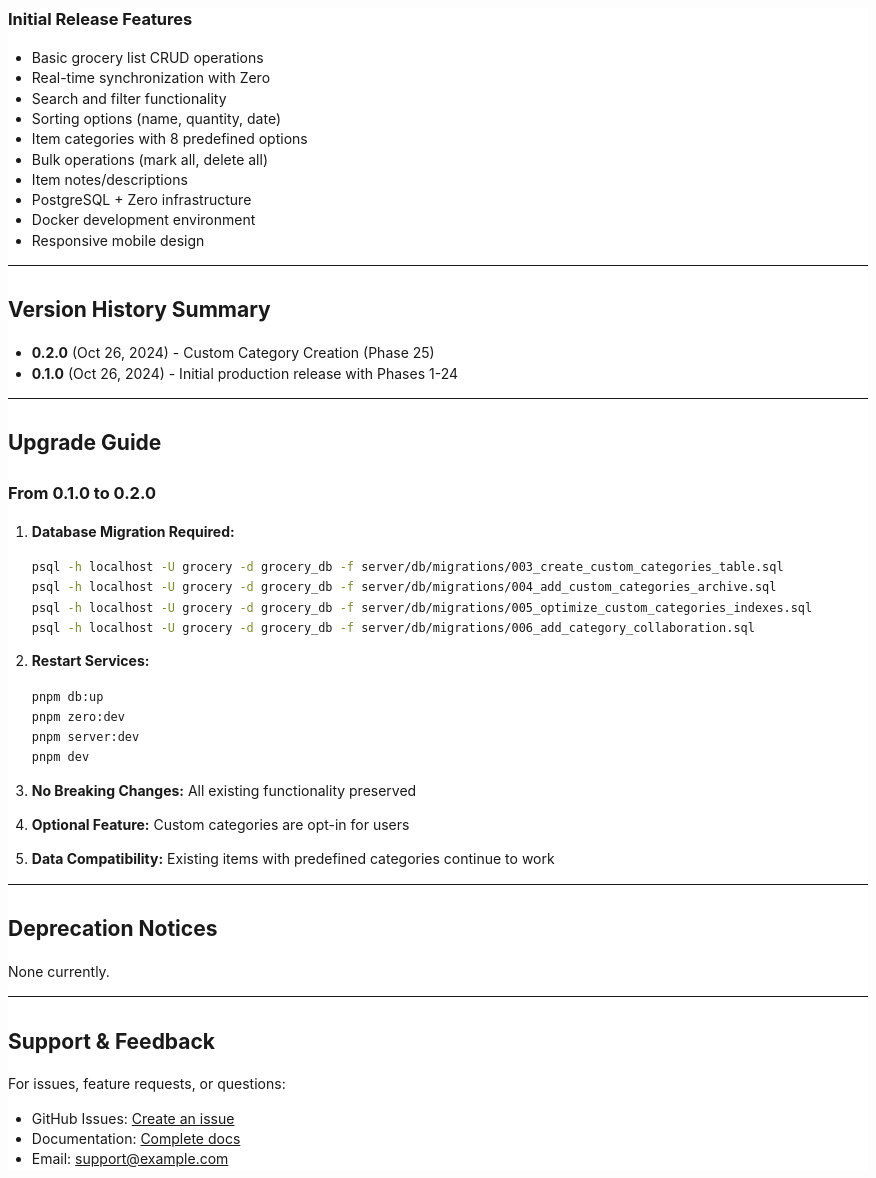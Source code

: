 ### Initial Release Features
- Basic grocery list CRUD operations
- Real-time synchronization with Zero
- Search and filter functionality
- Sorting options (name, quantity, date)
- Item categories with 8 predefined options
- Bulk operations (mark all, delete all)
- Item notes/descriptions
- PostgreSQL + Zero infrastructure
- Docker development environment
- Responsive mobile design

---

## Version History Summary

- **0.2.0** (Oct 26, 2024) - Custom Category Creation (Phase 25)
- **0.1.0** (Oct 26, 2024) - Initial production release with Phases 1-24

---

## Upgrade Guide

### From 0.1.0 to 0.2.0

1. **Database Migration Required:**
   ```bash
   psql -h localhost -U grocery -d grocery_db -f server/db/migrations/003_create_custom_categories_table.sql
   psql -h localhost -U grocery -d grocery_db -f server/db/migrations/004_add_custom_categories_archive.sql
   psql -h localhost -U grocery -d grocery_db -f server/db/migrations/005_optimize_custom_categories_indexes.sql
   psql -h localhost -U grocery -d grocery_db -f server/db/migrations/006_add_category_collaboration.sql
   ```

2. **Restart Services:**
   ```bash
   pnpm db:up
   pnpm zero:dev
   pnpm server:dev
   pnpm dev
   ```

3. **No Breaking Changes:** All existing functionality preserved
4. **Optional Feature:** Custom categories are opt-in for users
5. **Data Compatibility:** Existing items with predefined categories continue to work

---

## Deprecation Notices

None currently.

---

## Support & Feedback

For issues, feature requests, or questions:
- GitHub Issues: [Create an issue](https://github.com/yourusername/grocery-list/issues)
- Documentation: [Complete docs](./README.md)
- Email: support@example.com
